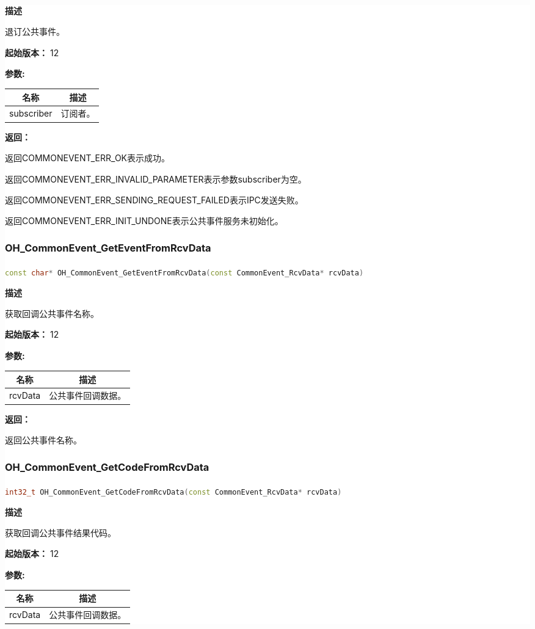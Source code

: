 **描述**

退订公共事件。

**起始版本：** 12

**参数:**

| 名称 | 描述 |
| -------- | -------- |
| subscriber | 订阅者。 |

**返回：**

返回COMMONEVENT_ERR_OK表示成功。

返回COMMONEVENT_ERR_INVALID_PARAMETER表示参数subscriber为空。

返回COMMONEVENT_ERR_SENDING_REQUEST_FAILED表示IPC发送失败。

返回COMMONEVENT_ERR_INIT_UNDONE表示公共事件服务未初始化。

### OH_CommonEvent_GetEventFromRcvData

```cpp
const char* OH_CommonEvent_GetEventFromRcvData(const CommonEvent_RcvData* rcvData)
```

**描述**

获取回调公共事件名称。

**起始版本：** 12

**参数:**

| 名称 | 描述 |
| -------- | -------- |
| rcvData | 公共事件回调数据。 |

**返回：**

返回公共事件名称。

### OH_CommonEvent_GetCodeFromRcvData

```cpp
int32_t OH_CommonEvent_GetCodeFromRcvData(const CommonEvent_RcvData* rcvData)
```

**描述**

获取回调公共事件结果代码。

**起始版本：** 12

**参数:**

| 名称 | 描述 |
| -------- | -------- |
| rcvData | 公共事件回调数据。 |
